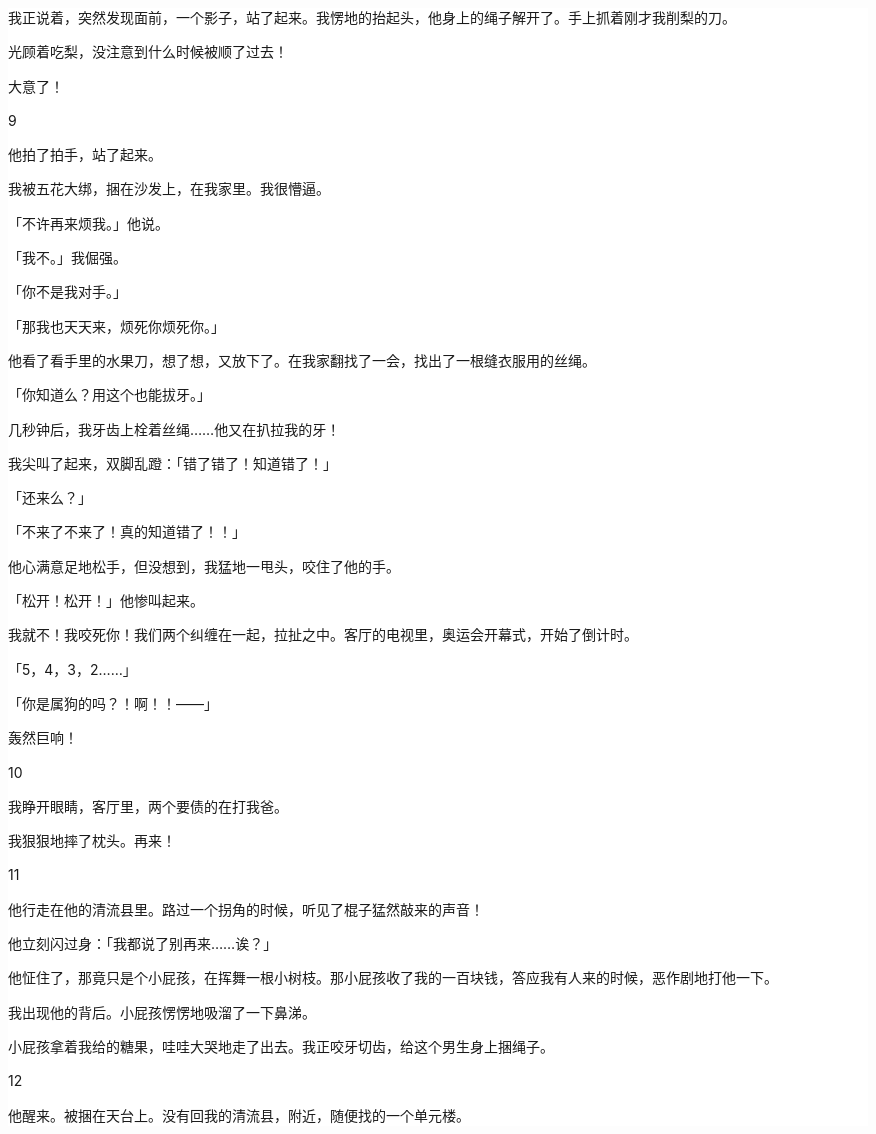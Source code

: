 我正说着，突然发现面前，一个影子，站了起来。我愣地的抬起头，他身上的绳子解开了。手上抓着刚才我削梨的刀。

光顾着吃梨，没注意到什么时候被顺了过去！

大意了！

9

他拍了拍手，站了起来。

我被五花大绑，捆在沙发上，在我家里。我很懵逼。

「不许再来烦我。」他说。

「我不。」我倔强。

「你不是我对手。」

「那我也天天来，烦死你烦死你。」

他看了看手里的水果刀，想了想，又放下了。在我家翻找了一会，找出了一根缝衣服用的丝绳。

「你知道么？用这个也能拔牙。」

几秒钟后，我牙齿上栓着丝绳……他又在扒拉我的牙！

我尖叫了起来，双脚乱蹬：「错了错了！知道错了！」

「还来么？」

「不来了不来了！真的知道错了！！」

他心满意足地松手，但没想到，我猛地一甩头，咬住了他的手。

「松开！松开！」他惨叫起来。

我就不！我咬死你！我们两个纠缠在一起，拉扯之中。客厅的电视里，奥运会开幕式，开始了倒计时。

「5，4，3，2……」

「你是属狗的吗？！啊！！——」

轰然巨响！

10

我睁开眼睛，客厅里，两个要债的在打我爸。

我狠狠地摔了枕头。再来！

11

他行走在他的清流县里。路过一个拐角的时候，听见了棍子猛然敲来的声音！

他立刻闪过身：「我都说了别再来……诶？」

他怔住了，那竟只是个小屁孩，在挥舞一根小树枝。那小屁孩收了我的一百块钱，答应我有人来的时候，恶作剧地打他一下。

我出现他的背后。小屁孩愣愣地吸溜了一下鼻涕。

小屁孩拿着我给的糖果，哇哇大哭地走了出去。我正咬牙切齿，给这个男生身上捆绳子。

12

他醒来。被捆在天台上。没有回我的清流县，附近，随便找的一个单元楼。
